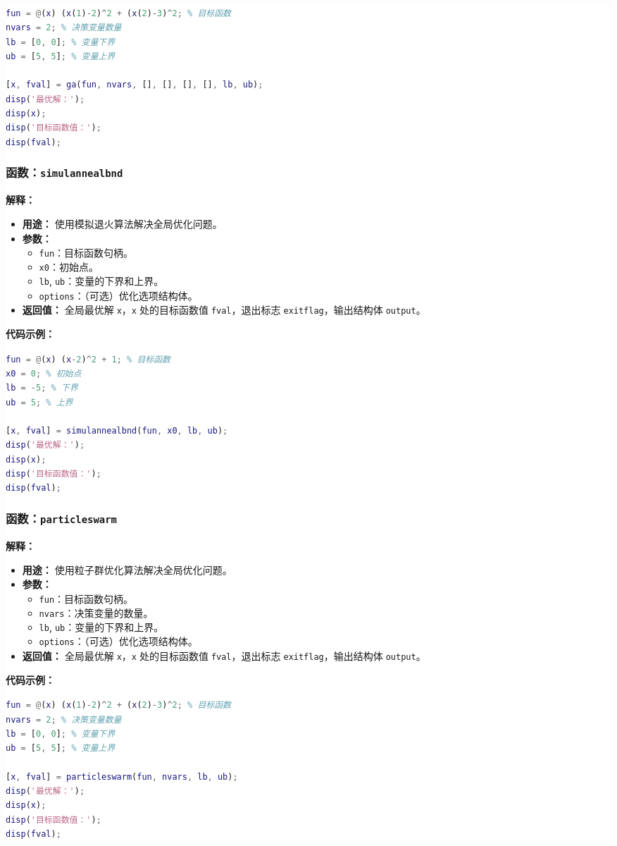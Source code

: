 ```matlab
fun = @(x) (x(1)-2)^2 + (x(2)-3)^2; % 目标函数
nvars = 2; % 决策变量数量
lb = [0, 0]; % 变量下界
ub = [5, 5]; % 变量上界

[x, fval] = ga(fun, nvars, [], [], [], [], lb, ub);
disp('最优解：');
disp(x);
disp('目标函数值：');
disp(fval);
```

### **函数：`simulannealbnd`**

**解释：**

- **用途：** 使用模拟退火算法解决全局优化问题。
- **参数：**
  - `fun`：目标函数句柄。
  - `x0`：初始点。
  - `lb`, `ub`：变量的下界和上界。
  - `options`：（可选）优化选项结构体。
- **返回值：** 全局最优解 `x`，`x` 处的目标函数值 `fval`，退出标志 `exitflag`，输出结构体 `output`。

**代码示例：**

```matlab
fun = @(x) (x-2)^2 + 1; % 目标函数
x0 = 0; % 初始点
lb = -5; % 下界
ub = 5; % 上界

[x, fval] = simulannealbnd(fun, x0, lb, ub);
disp('最优解：');
disp(x);
disp('目标函数值：');
disp(fval);
```

### **函数：`particleswarm`**

**解释：**

- **用途：** 使用粒子群优化算法解决全局优化问题。
- **参数：**
  - `fun`：目标函数句柄。
  - `nvars`：决策变量的数量。
  - `lb`, `ub`：变量的下界和上界。
  - `options`：（可选）优化选项结构体。
- **返回值：** 全局最优解 `x`，`x` 处的目标函数值 `fval`，退出标志 `exitflag`，输出结构体 `output`。

**代码示例：**

```matlab
fun = @(x) (x(1)-2)^2 + (x(2)-3)^2; % 目标函数
nvars = 2; % 决策变量数量
lb = [0, 0]; % 变量下界
ub = [5, 5]; % 变量上界

[x, fval] = particleswarm(fun, nvars, lb, ub);
disp('最优解：');
disp(x);
disp('目标函数值：');
disp(fval);
```
